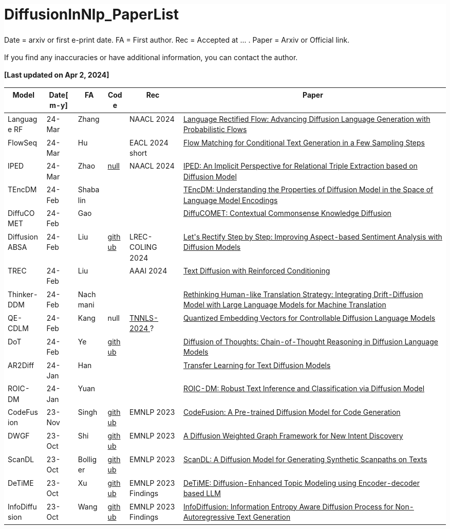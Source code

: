 # DiffusionInNlp_PaperList

Date = arxiv or first e-print date. FA = First author. Rec = Accepted at ... . Paper = Arxiv or Official link.

If you find any inaccuracies or have additional information, you can contact the author.

**[Last updated on Apr 2, 2024]** 



| Model               | Date[m-y] | FA          | Code                                                         | Rec                                                          | Paper                                                        |
| ------------------- | ------ | ----------- | ------------------------------------------------------------ | ------------------------------------------------------------ | ------------------------------------------------------------ |
| Language RF         | 24-Mar    | Zhang       |                                                              | NAACL  2024                                                  | [Language Rectified Flow: Advancing   Diffusion Language Generation with Probabilistic Flows	](https://arxiv.org/abs/2403.16995v1) |
| FlowSeq             | 24-Mar    | Hu          |                                                              | EACL  2024 short                                             | [ Flow Matching for Conditional Text   Generation in a Few Sampling Steps](https://aclanthology.org/2024.eacl-short.33/) |
| IPED                | 24-Mar    | Zhao        | [null](https://github.com/girlsuuu/IPED)                     | NAACL  2024                                                  | [IPED: An Implicit Perspective for   Relational Triple Extraction based on Diffusion Model	](https://arxiv.org/abs/2403.00808v1) |
| TEncDM              | 24-Feb    | Shabalin    |                                                              |                                                              | [TEncDM: Understanding the   Properties of Diffusion Model in the Space of Language Model Encodings](https://arxiv.org/abs/2402.19097v1) |
| DiffuCOMET          | 24-Feb    | Gao         |                                                              |                                                              | [DiffuCOMET: Contextual Commonsense   Knowledge Diffusion](https://arxiv.org/abs/2402.17011v1) |
| DiffusionABSA       | 24-Feb    | Liu         | [github](https://github.com/Qlb6x/DiffusionABSA)             | LREC-COLING  2024                                            | [Let's Rectify Step by Step:   Improving Aspect-based Sentiment Analysis with Diffusion Models](https://arxiv.org/abs/2402.15289v1) |
| TREC                | 24-Feb    | Liu         |                                                              | AAAI  2024                                                   | [Text Diffusion   with Reinforced Conditioning](https://ojs.aaai.org/index.php/AAAI/article/view/29316) |
| Thinker-DDM         | 24-Feb    | Nachmani    |                                                              |                                                              | [Rethinking Human-like Translation   Strategy: Integrating Drift-Diffusion Model with Large Language Models for   Machine Translation](https://arxiv.org/abs/2402.10699v1) |
| QE-CDLM             | 24-Feb    | Kang        | null                                                         | [TNNLS-2024 ](https://www.techrxiv.org/users/716974/articles/713904-quantized-embedding-vectors-for-controllable-diffusion-language-models)? | [Quantized Embedding Vectors for   Controllable Diffusion Language Models](https://arxiv.org/pdf/2402.10107v1.pdf) |
| DoT                 | 24-Feb    | Ye          | [github](https://github.com/HKUNLP/diffusion-of-thoughts)    |                                                              | [Diffusion of Thoughts:   Chain-of-Thought Reasoning in Diffusion Language Models	](https://arxiv.org/abs/2402.07754) |
| AR2Diff             | 24-Jan    | Han         |                                                              |                                                              | [Transfer Learning for Text Diffusion   Models](https://arxiv.org/pdf/2401.17181v1.pdf) |
| ROIC-DM             | 24-Jan    | Yuan        |                                                              |                                                              | [ROIC-DM: Robust Text Inference and   Classification via Diffusion Model](https://arxiv.org/pdf/2401.03514v2.pdf) |
| CodeFusion          | 23-Nov    | Singh       | [github](https://github.com/microsoft/prose-benchmarks/tree/main/CodeFusion) | EMNLP 2023                                                   | [CodeFusion: A Pre-trained Diffusion   Model for Code Generation](https://aclanthology.org/2023.emnlp-main.716.pdf) |
| DWGF                | 23-Oct    | Shi         | [github](https://github.com/yibai-shi/DWGF)                  | EMNLP 2023                                                   | [A Diffusion Weighted Graph Framework   for New Intent Discovery](https://aclanthology.org/2023.emnlp-main.499.pdf) |
| ScanDL              | 23-Oct    | Bolliger    | [github](https://github.com/DiLi-Lab/ScanDL)                 | EMNLP 2023                                                   | [ScanDL: A Diffusion Model for   Generating Synthetic Scanpaths on Texts](https://aclanthology.org/2023.emnlp-main.960/) |
| DeTiME              | 23-Oct    | Xu          | [github](https://github.com/amazon-science/text_generation_diffusion_llm_topic) | EMNLP 2023 Findings                                          | [DeTiME: Diffusion-Enhanced Topic   Modeling using Encoder-decoder based LLM](https://aclanthology.org/2023.findings-emnlp.606.pdf) |
| InfoDiffusion       | 23-Oct    | Wang        | [github](https://github.com/rzhwang/InfoDiffusion)           | EMNLP 2023 Findings                                          | [InfoDiffusion: Information Entropy   Aware Diffusion Process for Non-Autoregressive Text Generation](https://aclanthology.org/2023.findings-emnlp.919.pdf) |